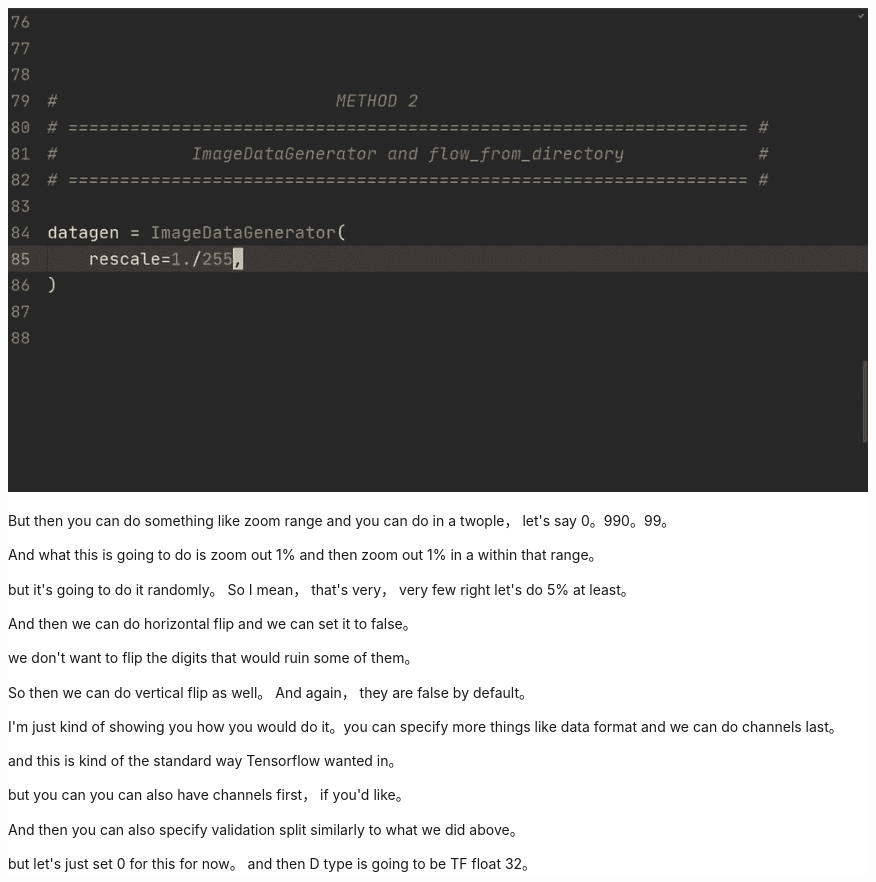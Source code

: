 ![](img/5a48387aad10b0cf4a2d2bc3dacad647_11.png)

But then you can do something like zoom range and you can do in a twople， let's say 0。990。99。

 And what this is going to do is zoom out 1% and then zoom out 1% in a within that range。

 but it's going to do it randomly。 So I mean， that's very， very few right let's do 5% at least。

And then we can do horizontal flip and we can set it to false。

 we don't want to flip the digits that would ruin some of them。

So then we can do vertical flip as well。 And again， they are false by default。

 I'm just kind of showing you how you would do it。you can specify more things like data format and we can do channels last。

 and this is kind of the standard way Tensorflow wanted in。

 but you can you can also have channels first， if you'd like。

And then you can also specify validation split similarly to what we did above。

 but let's just set 0 for this for now。 and then D type is going to be TF float 32。


